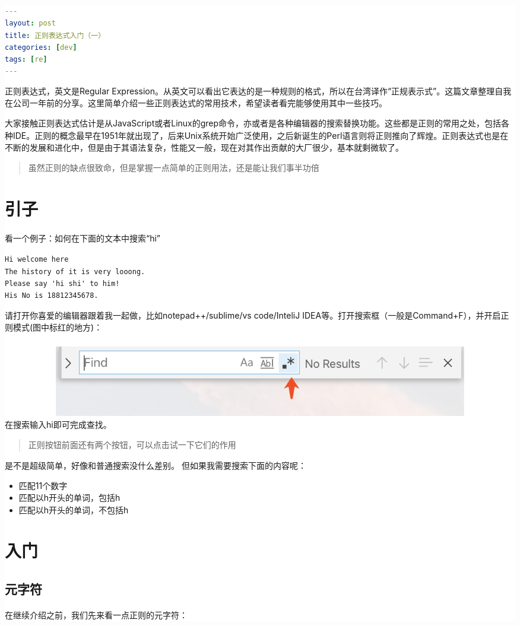 ```yaml
---
layout: post
title: 正则表达式入门（一）
categories: [dev]
tags: [re]
---
```


正则表达式，英文是Regular Expression。从英文可以看出它表达的是一种规则的格式，所以在台湾译作“正规表示式”。这篇文章整理自我在公司一年前的分享。这里简单介绍一些正则表达式的常用技术，希望读者看完能够使用其中一些技巧。

大家接触正则表达式估计是从JavaScript或者Linux的grep命令，亦或者是各种编辑器的搜索替换功能。这些都是正则的常用之处，包括各种IDE。正则的概念最早在1951年就出现了，后来Unix系统开始广泛使用，之后新诞生的Perl语言则将正则推向了辉煌。正则表达式也是在不断的发展和进化中，但是由于其语法复杂，性能又一般，现在对其作出贡献的大厂很少，基本就剩微软了。

> 虽然正则的缺点很致命，但是掌握一点简单的正则用法，还是能让我们事半功倍

# 引子
看一个例子：如何在下面的文本中搜索“hi”
```
Hi welcome here
The history of it is very looong.
Please say 'hi shi' to him!
His No is 18812345678.
```

请打开你喜爱的编辑器跟着我一起做，比如notepad++/sublime/vs code/InteliJ IDEA等。打开搜索框（一般是Command+F），并开启正则模式(图中标红的地方)：
<div align="center">
<img width="80%" src="/images/post/re1.png">
</div>
在搜索输入hi即可完成查找。

> 正则按钮前面还有两个按钮，可以点击试一下它们的作用

是不是超级简单，好像和普通搜索没什么差别。
但如果我需要搜索下面的内容呢：
 - 匹配11个数字
 - 匹配以h开头的单词，包括h
 - 匹配以h开头的单词，不包括h

# 入门

## 元字符
在继续介绍之前，我们先来看一点正则的元字符：
